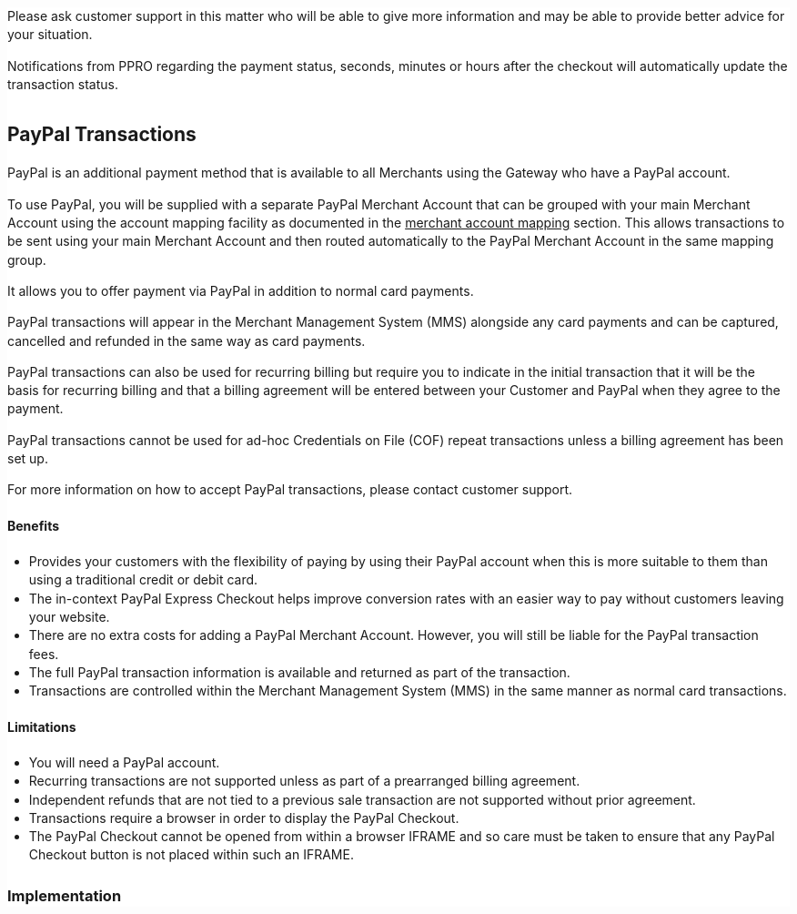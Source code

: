 Please ask customer support in this matter who will be able to give more information and may be able to provide better advice for your situation.

Notifications from PPRO regarding the payment status, seconds, minutes or hours after the checkout will automatically update the transaction status.

## PayPal Transactions

PayPal is an additional payment method that is available to all Merchants using the Gateway who have a PayPal account.

To use PayPal, you will be supplied with a separate PayPal Merchant Account that can be grouped with your main Merchant Account using the account mapping facility as documented in the [merchant account mapping](annexes#merchantAccountMapping) section. This allows transactions to be sent using your main Merchant Account and then routed automatically to the PayPal Merchant Account in the same mapping group.

It allows you to offer payment via PayPal in addition to normal card payments.

PayPal transactions will appear in the Merchant Management System (MMS) alongside any card payments and can be captured, cancelled and refunded in the same way as card payments.

PayPal transactions can also be used for recurring billing but require you to indicate in the initial transaction that it will be the basis for recurring billing and that a billing agreement will be entered between your Customer and PayPal when they agree to the payment.

PayPal transactions cannot be used for ad-hoc Credentials on File (COF) repeat transactions unless a billing agreement has been set up.

For more information on how to accept PayPal transactions, please contact customer support.

#### Benefits

- Provides your customers with the flexibility of paying by using their PayPal account when this is more suitable to them than using a traditional credit or debit card.
- The in-context PayPal Express Checkout helps improve conversion rates with an easier way to pay without customers leaving your website.
- There are no extra costs for adding a PayPal Merchant Account. However, you will still be liable for the PayPal transaction fees.
- The full PayPal transaction information is available and returned as part of the transaction.
- Transactions are controlled within the Merchant Management System (MMS) in the same manner as normal card transactions.

#### Limitations

- You will need a PayPal account.
- Recurring transactions are not supported unless as part of a prearranged billing agreement.
- Independent refunds that are not tied to a previous sale transaction are not supported without prior agreement.
- Transactions require a browser in order to display the PayPal Checkout.
- The PayPal Checkout cannot be opened from within a browser IFRAME and so care must be taken to ensure that any PayPal Checkout button is not placed within such an IFRAME.

### Implementation 
